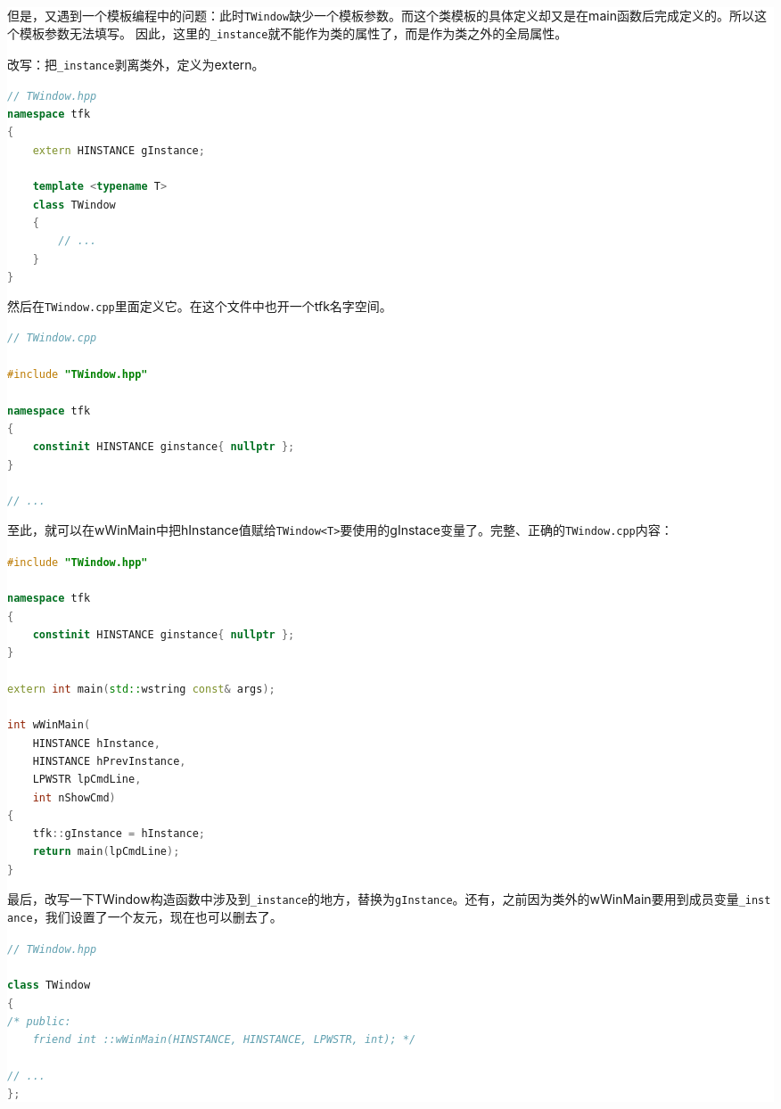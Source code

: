 ```cpp
```
但是，又遇到一个模板编程中的问题：此时`TWindow`缺少一个模板参数。而这个类模板的具体定义却又是在main函数后完成定义的。所以这个模板参数无法填写。
因此，这里的`_instance`就不能作为类的属性了，而是作为类之外的全局属性。

改写：把`_instance`剥离类外，定义为extern。
```cpp
// TWindow.hpp
namespace tfk
{
    extern HINSTANCE gInstance;

    template <typename T>
    class TWindow
    {
        // ...
    }
}
```
然后在`TWindow.cpp`里面定义它。在这个文件中也开一个tfk名字空间。
```cpp
// TWindow.cpp

#include "TWindow.hpp"

namespace tfk
{
    constinit HINSTANCE ginstance{ nullptr };
}

// ...
```
至此，就可以在wWinMain中把hInstance值赋给`TWindow<T>`要使用的gInstace变量了。完整、正确的`TWindow.cpp`内容：
```cpp
#include "TWindow.hpp"

namespace tfk
{
    constinit HINSTANCE ginstance{ nullptr };
}

extern int main(std::wstring const& args);

int wWinMain(
    HINSTANCE hInstance,
    HINSTANCE hPrevInstance,
    LPWSTR lpCmdLine,
    int nShowCmd)
{
    tfk::gInstance = hInstance;
    return main(lpCmdLine);
}
```
最后，改写一下TWindow构造函数中涉及到`_instance`的地方，替换为`gInstance`。还有，之前因为类外的wWinMain要用到成员变量`_instance`，我们设置了一个友元，现在也可以删去了。
```cpp
// TWindow.hpp

class TWindow
{
/* public:
    friend int ::wWinMain(HINSTANCE, HINSTANCE, LPWSTR, int); */

// ...
};
```